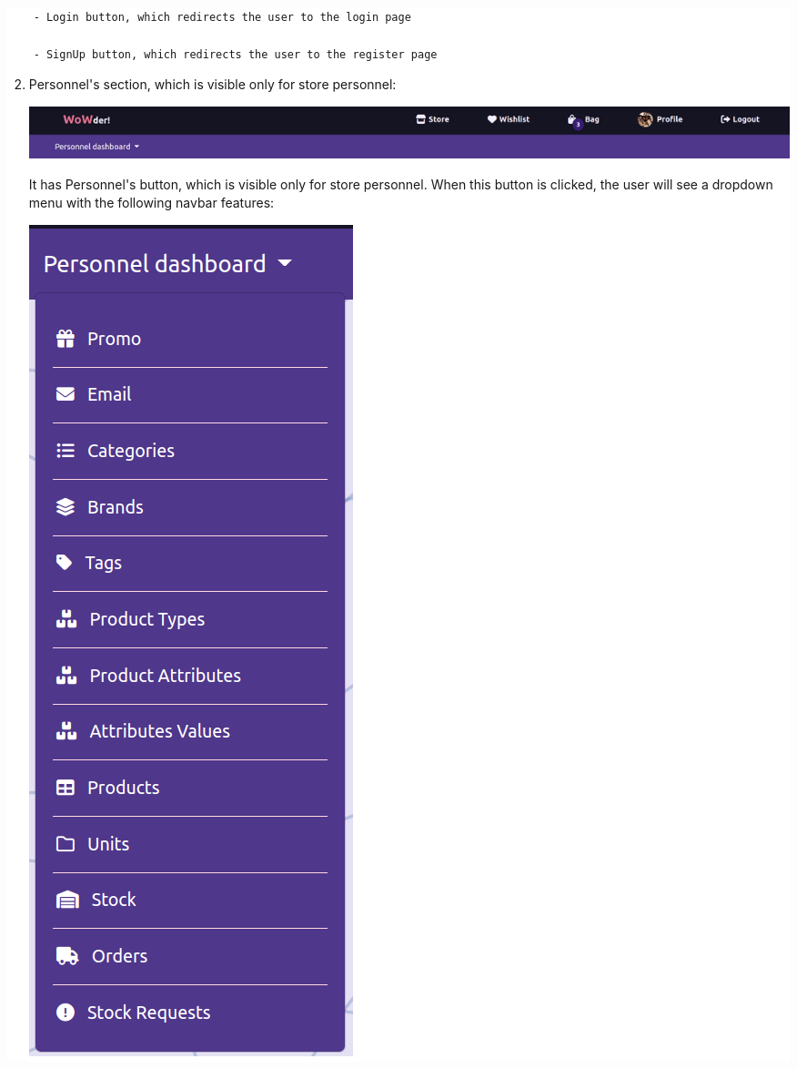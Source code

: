         - Login button, which redirects the user to the login page

        - SignUp button, which redirects the user to the register page

2. Personnel's section, which is visible only for store personnel:
      
      ![Navbar. Personnel](documentation/features/navbar/navbar_personnel.png)

    It has Personnel's button, which is visible only for store personnel. When this button is clicked, the user will see a dropdown menu with the following navbar features:

    ![Navbar. Personnel. Dropdown](documentation/features/navbar/navbar_personnel_dropdown.png)
